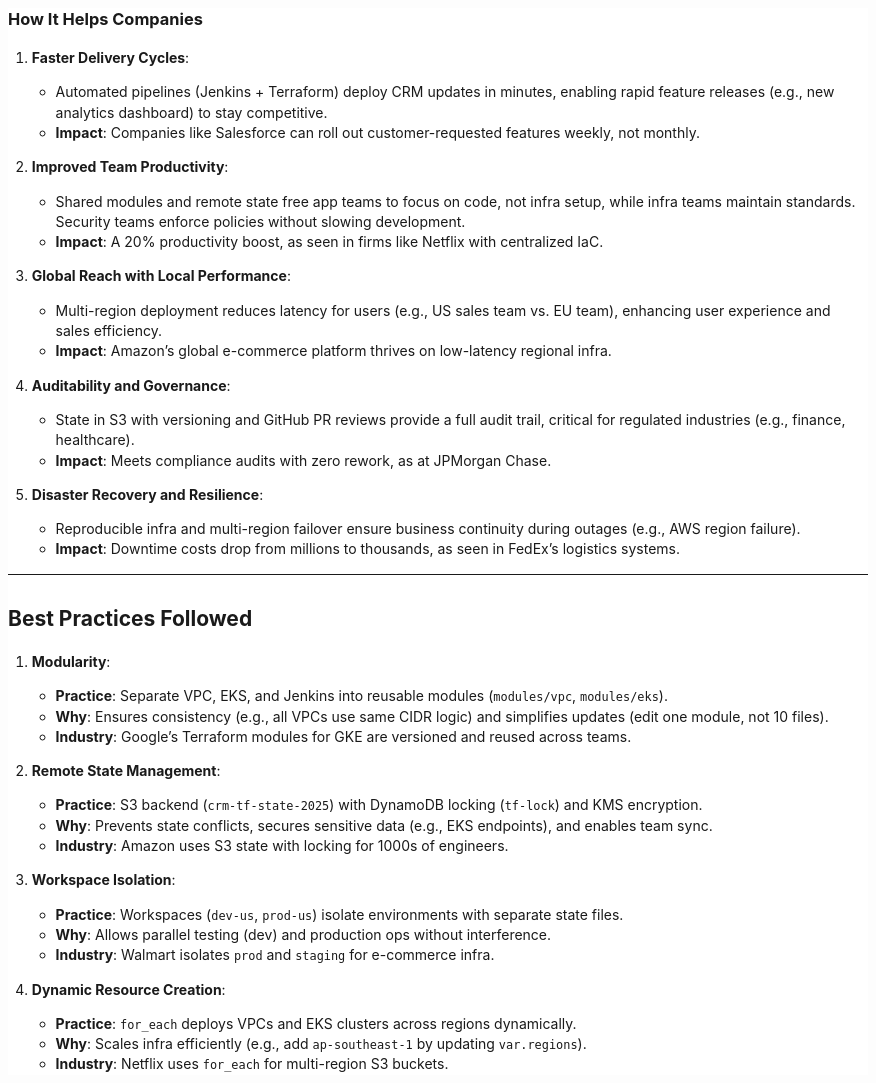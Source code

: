 ### How It Helps Companies

1. **Faster Delivery Cycles**:
   - Automated pipelines (Jenkins + Terraform) deploy CRM updates in minutes, enabling rapid feature releases (e.g., new analytics dashboard) to stay competitive.
   - **Impact**: Companies like Salesforce can roll out customer-requested features weekly, not monthly.

2. **Improved Team Productivity**:
   - Shared modules and remote state free app teams to focus on code, not infra setup, while infra teams maintain standards. Security teams enforce policies without slowing development.
   - **Impact**: A 20% productivity boost, as seen in firms like Netflix with centralized IaC.

3. **Global Reach with Local Performance**:
   - Multi-region deployment reduces latency for users (e.g., US sales team vs. EU team), enhancing user experience and sales efficiency.
   - **Impact**: Amazon’s global e-commerce platform thrives on low-latency regional infra.

4. **Auditability and Governance**:
   - State in S3 with versioning and GitHub PR reviews provide a full audit trail, critical for regulated industries (e.g., finance, healthcare).
   - **Impact**: Meets compliance audits with zero rework, as at JPMorgan Chase.

5. **Disaster Recovery and Resilience**:
   - Reproducible infra and multi-region failover ensure business continuity during outages (e.g., AWS region failure).
   - **Impact**: Downtime costs drop from millions to thousands, as seen in FedEx’s logistics systems.

---

## Best Practices Followed

1. **Modularity**:
   - **Practice**: Separate VPC, EKS, and Jenkins into reusable modules (`modules/vpc`, `modules/eks`).
   - **Why**: Ensures consistency (e.g., all VPCs use same CIDR logic) and simplifies updates (edit one module, not 10 files).
   - **Industry**: Google’s Terraform modules for GKE are versioned and reused across teams.

2. **Remote State Management**:
   - **Practice**: S3 backend (`crm-tf-state-2025`) with DynamoDB locking (`tf-lock`) and KMS encryption.
   - **Why**: Prevents state conflicts, secures sensitive data (e.g., EKS endpoints), and enables team sync.
   - **Industry**: Amazon uses S3 state with locking for 1000s of engineers.

3. **Workspace Isolation**:
   - **Practice**: Workspaces (`dev-us`, `prod-us`) isolate environments with separate state files.
   - **Why**: Allows parallel testing (dev) and production ops without interference.
   - **Industry**: Walmart isolates `prod` and `staging` for e-commerce infra.

4. **Dynamic Resource Creation**:
   - **Practice**: `for_each` deploys VPCs and EKS clusters across regions dynamically.
   - **Why**: Scales infra efficiently (e.g., add `ap-southeast-1` by updating `var.regions`).
   - **Industry**: Netflix uses `for_each` for multi-region S3 buckets.

